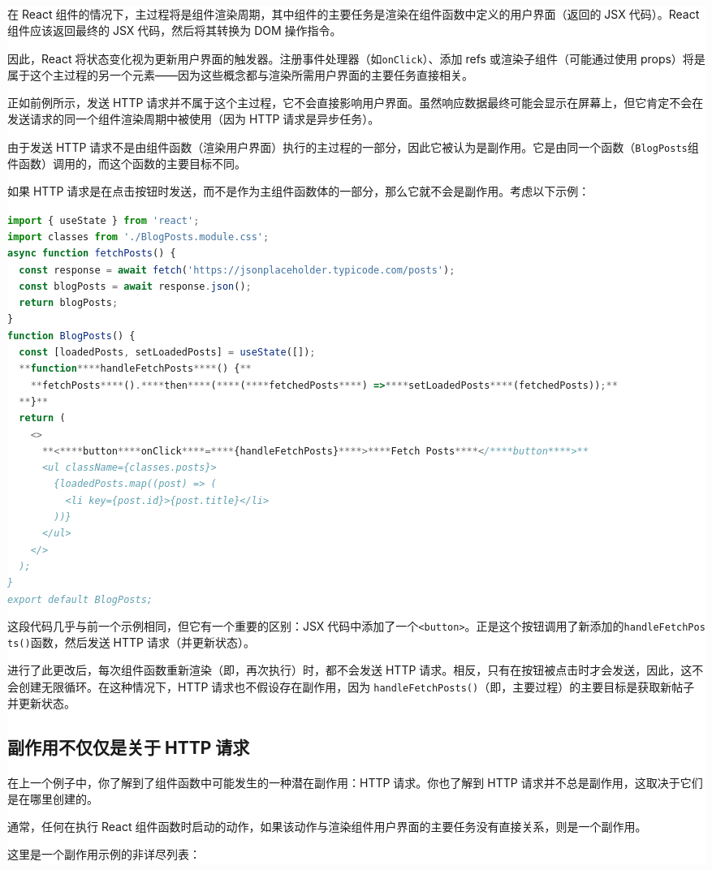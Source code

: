 在 React 组件的情况下，主过程将是组件渲染周期，其中组件的主要任务是渲染在组件函数中定义的用户界面（返回的 JSX 代码）。React 组件应该返回最终的 JSX 代码，然后将其转换为 DOM 操作指令。

因此，React 将状态变化视为更新用户界面的触发器。注册事件处理器（如`onClick`）、添加 refs 或渲染子组件（可能通过使用 props）将是属于这个主过程的另一个元素——因为这些概念都与渲染所需用户界面的主要任务直接相关。

正如前例所示，发送 HTTP 请求并不属于这个主过程，它不会直接影响用户界面。虽然响应数据最终可能会显示在屏幕上，但它肯定不会在发送请求的同一个组件渲染周期中被使用（因为 HTTP 请求是异步任务）。

由于发送 HTTP 请求不是由组件函数（渲染用户界面）执行的主过程的一部分，因此它被认为是副作用。它是由同一个函数（`BlogPosts`组件函数）调用的，而这个函数的主要目标不同。

如果 HTTP 请求是在点击按钮时发送，而不是作为主组件函数体的一部分，那么它就不会是副作用。考虑以下示例：

```js
import { useState } from 'react';
import classes from './BlogPosts.module.css';
async function fetchPosts() {
  const response = await fetch('https://jsonplaceholder.typicode.com/posts');
  const blogPosts = await response.json();
  return blogPosts;
}
function BlogPosts() {
  const [loadedPosts, setLoadedPosts] = useState([]);
  **function****handleFetchPosts****() {**
    **fetchPosts****().****then****(****(****fetchedPosts****) =>****setLoadedPosts****(fetchedPosts));**
  **}**
  return (
    <>
      **<****button****onClick****=****{handleFetchPosts}****>****Fetch Posts****</****button****>**
      <ul className={classes.posts}>
        {loadedPosts.map((post) => (
          <li key={post.id}>{post.title}</li>
        ))}
      </ul>
    </>
  );
}
export default BlogPosts; 
```

这段代码几乎与前一个示例相同，但它有一个重要的区别：JSX 代码中添加了一个`<button>`。正是这个按钮调用了新添加的`handleFetchPosts()`函数，然后发送 HTTP 请求（并更新状态）。

进行了此更改后，每次组件函数重新渲染（即，再次执行）时，都不会发送 HTTP 请求。相反，只有在按钮被点击时才会发送，因此，这不会创建无限循环。在这种情况下，HTTP 请求也不假设存在副作用，因为 `handleFetchPosts()`（即，主要过程）的主要目标是获取新帖子并更新状态。

## 副作用不仅仅是关于 HTTP 请求

在上一个例子中，你了解到了组件函数中可能发生的一种潜在副作用：HTTP 请求。你也了解到 HTTP 请求并不总是副作用，这取决于它们是在哪里创建的。

通常，任何在执行 React 组件函数时启动的动作，如果该动作与渲染组件用户界面的主要任务没有直接关系，则是一个副作用。

这里是一个副作用示例的非详尽列表：
